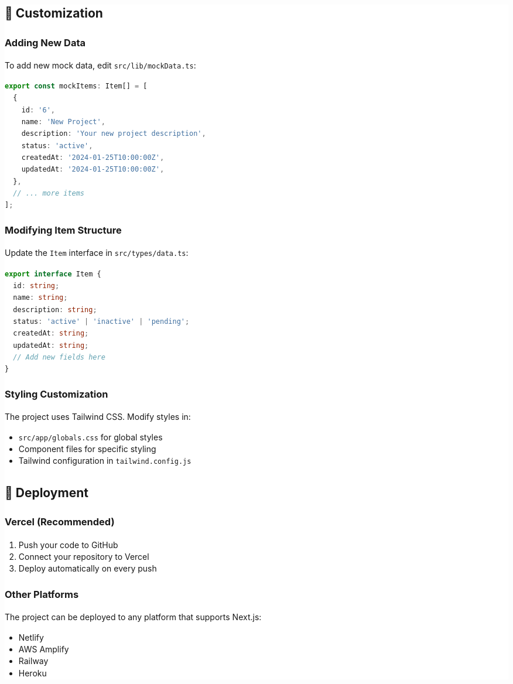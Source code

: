 ## 🔧 Customization

### Adding New Data
To add new mock data, edit `src/lib/mockData.ts`:

```typescript
export const mockItems: Item[] = [
  {
    id: '6',
    name: 'New Project',
    description: 'Your new project description',
    status: 'active',
    createdAt: '2024-01-25T10:00:00Z',
    updatedAt: '2024-01-25T10:00:00Z',
  },
  // ... more items
];
```

### Modifying Item Structure
Update the `Item` interface in `src/types/data.ts`:

```typescript
export interface Item {
  id: string;
  name: string;
  description: string;
  status: 'active' | 'inactive' | 'pending';
  createdAt: string;
  updatedAt: string;
  // Add new fields here
}
```

### Styling Customization
The project uses Tailwind CSS. Modify styles in:
- `src/app/globals.css` for global styles
- Component files for specific styling
- Tailwind configuration in `tailwind.config.js`

## 🚀 Deployment

### Vercel (Recommended)
1. Push your code to GitHub
2. Connect your repository to Vercel
3. Deploy automatically on every push

### Other Platforms
The project can be deployed to any platform that supports Next.js:
- Netlify
- AWS Amplify
- Railway
- Heroku
